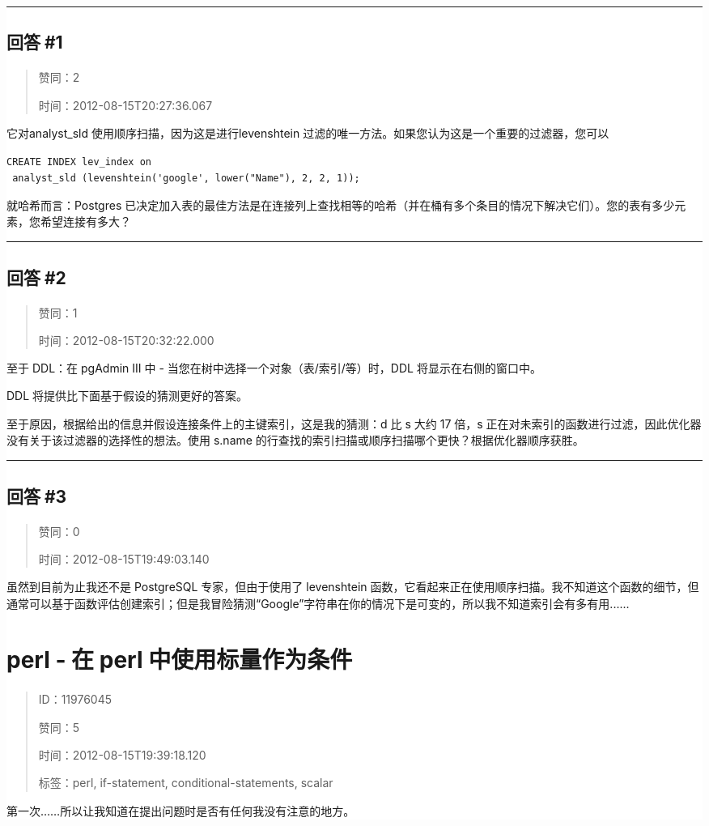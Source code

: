 * * *

## 回答 #1

> 赞同：2
> 
> 时间：2012-08-15T20:27:36.067

它对analyst_sld 使用顺序扫描，因为这是进行levenshtein 过滤的唯一方法。如果您认为这是一个重要的过滤器，您可以

```
CREATE INDEX lev_index on 
 analyst_sld (levenshtein('google', lower("Name"), 2, 2, 1)); 
```

就哈希而言：Postgres 已决定加入表的最佳方法是在连接列上查找相等的哈希（并在桶有多个条目的情况下解决它们）。您的表有多少元素，您希望连接有多大？

* * *

## 回答 #2

> 赞同：1
> 
> 时间：2012-08-15T20:32:22.000

至于 DDL：在 pgAdmin III 中 - 当您在树中选择一个对象（表/索引/等）时，DDL 将显示在右侧的窗口中。

DDL 将提供比下面基于假设的猜测更好的答案。

至于原因，根据给出的信息并假设连接条件上的主键索引，这是我的猜测：d 比 s 大约 17 倍，s 正在对未索引的函数进行过滤，因此优化器没有关于该过滤器的选择性的想法。使用 s.name 的行查找的索引扫描或顺序扫描哪个更快？根据优化器顺序获胜。

* * *

## 回答 #3

> 赞同：0
> 
> 时间：2012-08-15T19:49:03.140

虽然到目前为止我还不是 PostgreSQL 专家，但由于使用了 levenshtein 函数，它看起来正在使用顺序扫描。我不知道这个函数的细节，但通常可以基于函数评估创建索引；但是我冒险猜测“Google”字符串在你的情况下是可变的，所以我不知道索引会有多有用......

# perl - 在 perl 中使用标量作为条件

> ID：11976045
> 
> 赞同：5
> 
> 时间：2012-08-15T19:39:18.120
> 
> 标签：perl, if-statement, conditional-statements, scalar

第一次……所以让我知道在提出问题时是否有任何我没有注意的地方。
